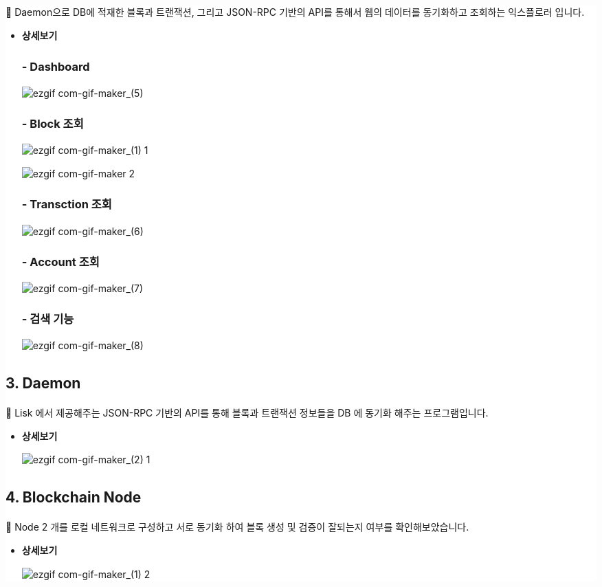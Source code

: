 <aside>
📎 Daemon으로 DB에 적재한 블록과 트랜잭션, 그리고 JSON-RPC 기반의 API를 통해서 웹의 데이터를 동기화하고 조회하는 익스플로러 입니다.

</aside>

- **상세보기**
    
    ### - Dashboard
    
    ![ezgif com-gif-maker_(5)](https://user-images.githubusercontent.com/46750216/201523354-56397e6e-9170-4588-888c-2d52ba8f060a.gif)
    
    ### - Block 조회
    ![ezgif com-gif-maker_(1) 1](https://user-images.githubusercontent.com/46750216/201523375-954aa67f-a238-4ee6-adcd-a08bffcbae46.gif)

    ![ezgif com-gif-maker 2](https://user-images.githubusercontent.com/46750216/201523391-ff81e925-b16f-460a-85fc-c915e1b65c34.gif) 

    ### - Transction 조회
    
    ![ezgif com-gif-maker_(6)](https://user-images.githubusercontent.com/46750216/201523406-9c854f88-2abc-41cd-862c-a24cab8a9b20.gif)

    ### - Account 조회
    
    ![ezgif com-gif-maker_(7)](https://user-images.githubusercontent.com/46750216/201523412-af6fccfe-a8b4-4678-9d79-63933f2c0e1d.gif)

    ### - 검색 기능
    
    ![ezgif com-gif-maker_(8)](https://user-images.githubusercontent.com/46750216/201523420-89ecf888-c3f3-4384-8232-93668541cb09.gif)


## 3. Daemon

<aside>
📎 Lisk 에서 제공해주는 JSON-RPC 기반의 API를 통해 블록과 트랜잭션 정보들을 DB 에 동기화 해주는 프로그램입니다.

</aside>

- **상세보기**

    ![ezgif com-gif-maker_(2) 1](https://user-images.githubusercontent.com/46750216/201523436-bd59eaa4-4a14-4559-a44f-c5d731667b5a.gif)


## 4. **Blockchain Node**

<aside>
📎 Node 2 개를 로컬 네트워크로 구성하고 서로 동기화 하여 블록 생성 및 검증이 잘되는지 여부를 확인해보았습니다.

</aside>

- **상세보기**

    ![ezgif com-gif-maker_(1) 2](https://user-images.githubusercontent.com/46750216/201523442-821fc907-8a9d-4f09-8a8c-c7f9322d62ce.gif)
